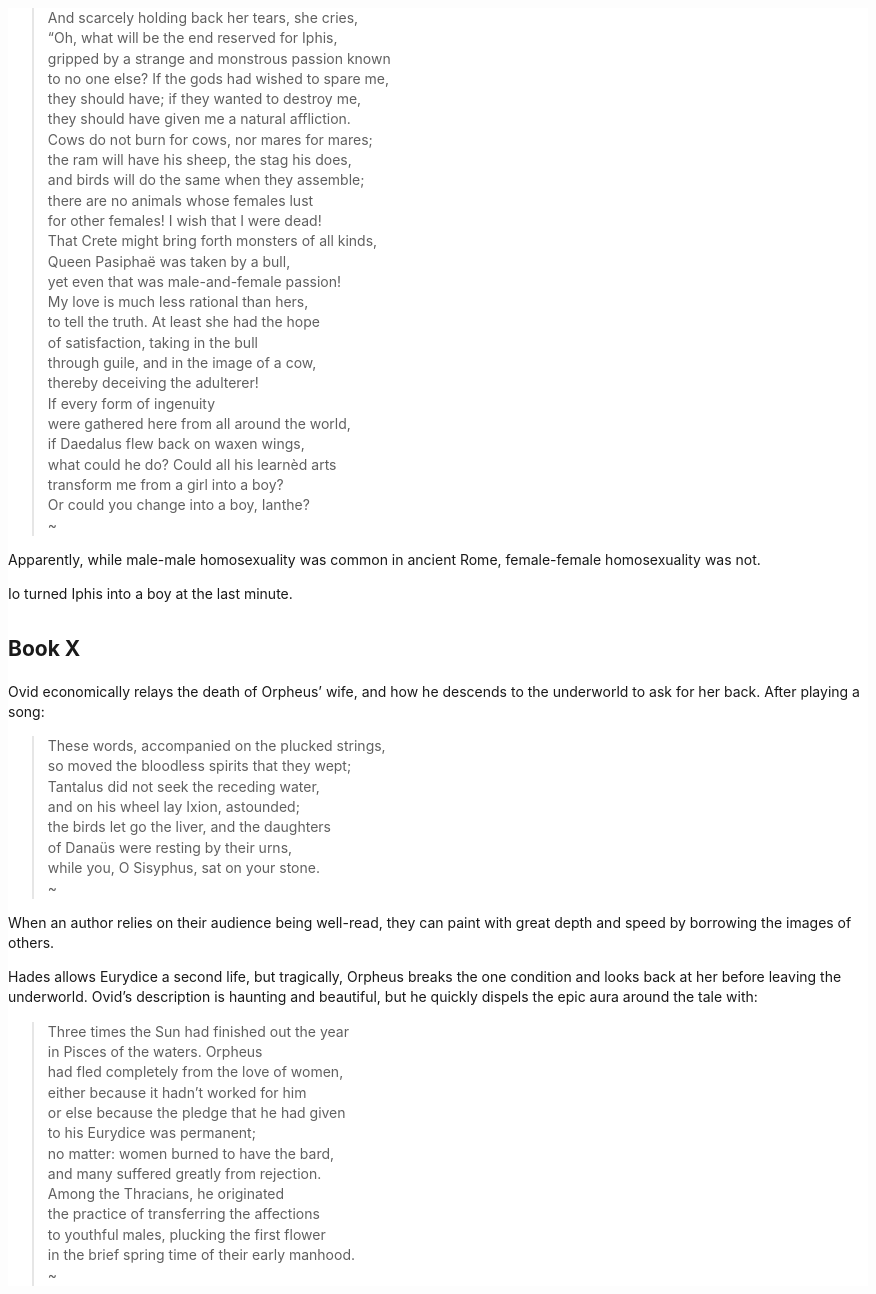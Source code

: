 > And scarcely holding back her tears, she cries,  
> “Oh, what will be the end reserved for Iphis,  
> gripped by a strange and monstrous passion known  
> to no one else? If the gods had wished to spare me,  
> they should have; if they wanted to destroy me,  
> they should have given me a natural affliction.  
> Cows do not burn for cows, nor mares for mares;  
> the ram will have his sheep, the stag his does,  
> and birds will do the same when they assemble;  
> there are no animals whose females lust  
> for other females! I wish that I were dead!  
> That Crete might bring forth monsters of all kinds,  
> Queen Pasiphaë was taken by a bull,  
> yet even that was male-and-female passion!  
> My love is much less rational than hers,  
> to tell the truth. At least she had the hope  
> of satisfaction, taking in the bull  
> through guile, and in the image of a cow,  
> thereby deceiving the adulterer!  
> If every form of ingenuity  
> were gathered here from all around the world,  
> if Daedalus flew back on waxen wings,  
> what could he do? Could all his learnèd arts  
> transform me from a girl into a boy?  
> Or could you change into a boy, Ianthe?  
> \~

Apparently, while male-male homosexuality was common in ancient Rome, female-female homosexuality was not.

Io turned Iphis into a boy at the last minute.

## Book X

Ovid economically relays the death of Orpheus’ wife, and how he descends to the underworld to ask for her back. After playing a song:

> These words, accompanied on the plucked strings,  
> so moved the bloodless spirits that they wept;  
> Tantalus did not seek the receding water,  
> and on his wheel lay Ixion, astounded;  
> the birds let go the liver, and the daughters  
> of Danaüs were resting by their urns,  
> while you, O Sisyphus, sat on your stone.  
> \~

When an author relies on their audience being well-read, they can paint with great depth and speed by borrowing the images of others.

Hades allows Eurydice a second life, but tragically, Orpheus breaks the one condition and looks back at her before leaving the underworld. Ovid’s description is haunting and beautiful, but he quickly dispels the epic aura around the tale with:

> Three times the Sun had finished out the year  
> in Pisces of the waters. Orpheus  
> had fled completely from the love of women,  
> either because it hadn’t worked for him  
> or else because the pledge that he had given  
> to his Eurydice was permanent;  
> no matter: women burned to have the bard,  
> and many suffered greatly from rejection.  
> Among the Thracians, he originated  
> the practice of transferring the affections  
> to youthful males, plucking the first flower  
> in the brief spring time of their early manhood.  
> \~